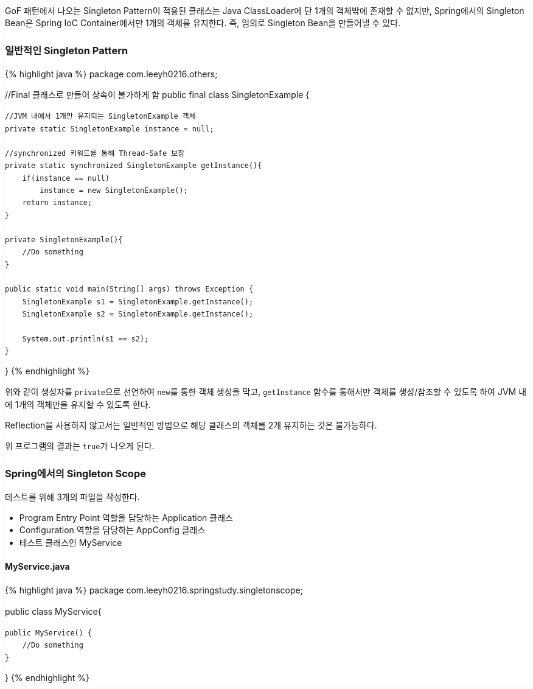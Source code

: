 GoF 패턴에서 나오는 Singleton Pattern이 적용된 클래스는 Java ClassLoader에 단 1개의 객체밖에 존재할 수 없지만, Spring에서의 Singleton Bean은 Spring IoC Container에서만 1개의 객체를 유지한다. 즉, 임의로 Singleton Bean을 만들어낼 수 있다.

### 일반적인 Singleton Pattern

{% highlight java %}
package com.leeyh0216.others;

//Final 클래스로 만들어 상속이 불가하게 함
public final class SingletonExample {

    //JVM 내에서 1개만 유지되는 SingletonExample 객체
    private static SingletonExample instance = null;

    //synchronized 키워드를 통해 Thread-Safe 보장
    private static synchronized SingletonExample getInstance(){
        if(instance == null)
            instance = new SingletonExample();
        return instance;
    }

    private SingletonExample(){
        //Do something
    }

    public static void main(String[] args) throws Exception {
        SingletonExample s1 = SingletonExample.getInstance();
        SingletonExample s2 = SingletonExample.getInstance();

        System.out.println(s1 == s2);
    }
}
{% endhighlight %}

위와 같이 생성자를 `private`으로 선언하여 `new`를 통한 객체 생성을 막고, `getInstance` 함수를 통해서만 객체를 생성/참조할 수 있도록 하여 JVM 내에 1개의 객체만을 유지할 수 있도록 한다.

Reflection을 사용하지 않고서는 일반적인 방법으로 해당 클래스의 객체를 2개 유지하는 것은 불가능하다.

위 프로그램의 결과는 `true`가 나오게 된다.

### Spring에서의 Singleton Scope

테스트를 위해 3개의 파일을 작성한다.

* Program Entry Point 역할을 담당하는 Application 클래스
* Configuration 역할을 담당하는 AppConfig 클래스
* 테스트 클래스인 MyService

#### MyService.java

{% highlight java %}
package com.leeyh0216.springstudy.singletonscope;

public class MyService{

    public MyService() {
        //Do something
    }

}
{% endhighlight %}
